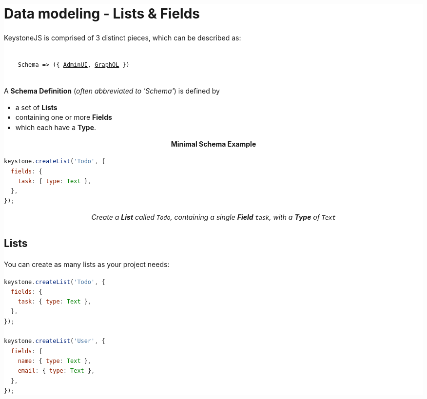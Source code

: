 

# Data modeling - Lists & Fields

KeystoneJS is comprised of 3 distinct pieces, which can be described as:

<pre>
  <code>
    Schema => (&#x0007B; <a href="/keystonejs/app-admin-ui">AdminUI</a>, <a href="/guides/intro-to-graphql">GraphQL</a> &#x0007D;)
  </code>
</pre>

A **Schema Definition** (_often abbreviated to 'Schema'_) is defined by

- a set of **Lists**
- containing one or more **Fields**
- which each have a **Type**.
  



<div style={{
  backgroundColor: '#f3f5f7',
  padding: '1rem 2rem',
  border: '3px solid #e7e9ed',
}}>
  <center><strong>Minimal Schema Example</strong></center>

```javascript
keystone.createList('Todo', {
  fields: {
    task: { type: Text },
  },
});
```

  <center>
    <em>
      Create a <strong>List</strong> called <code>Todo</code>, containing a single <strong>Field</strong> <code>task</code>, with a <strong>Type</strong> of <code>Text</code>
    </em>
  </center>
</div>

## Lists

You can create as many lists as your project needs:

```javascript
keystone.createList('Todo', {
  fields: {
    task: { type: Text },
  },
});

keystone.createList('User', {
  fields: {
    name: { type: Text },
    email: { type: Text },
  },
});
```
